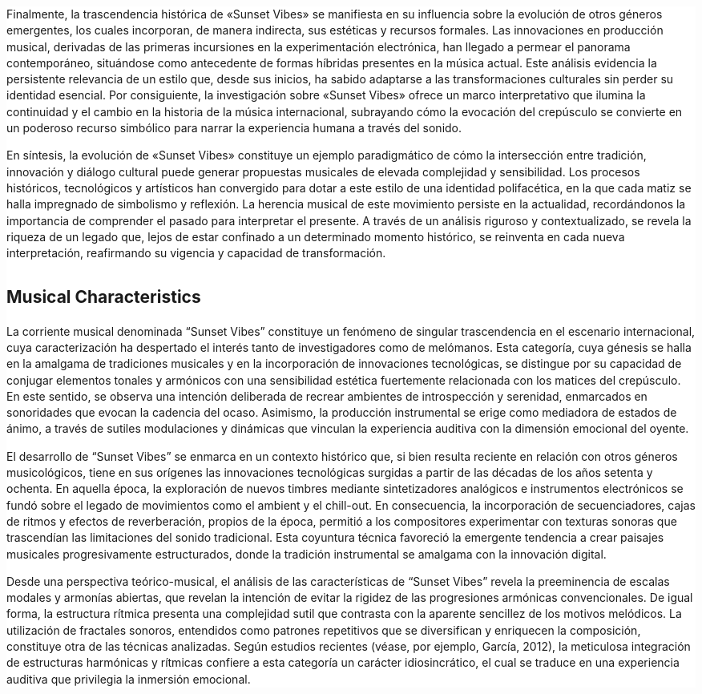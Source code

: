 Finalmente, la trascendencia histórica de «Sunset Vibes» se manifiesta en su influencia sobre la
evolución de otros géneros emergentes, los cuales incorporan, de manera indirecta, sus estéticas y
recursos formales. Las innovaciones en producción musical, derivadas de las primeras incursiones en
la experimentación electrónica, han llegado a permear el panorama contemporáneo, situándose como
antecedente de formas híbridas presentes en la música actual. Este análisis evidencia la persistente
relevancia de un estilo que, desde sus inicios, ha sabido adaptarse a las transformaciones
culturales sin perder su identidad esencial. Por consiguiente, la investigación sobre «Sunset Vibes»
ofrece un marco interpretativo que ilumina la continuidad y el cambio en la historia de la música
internacional, subrayando cómo la evocación del crepúsculo se convierte en un poderoso recurso
simbólico para narrar la experiencia humana a través del sonido.

En síntesis, la evolución de «Sunset Vibes» constituye un ejemplo paradigmático de cómo la
intersección entre tradición, innovación y diálogo cultural puede generar propuestas musicales de
elevada complejidad y sensibilidad. Los procesos históricos, tecnológicos y artísticos han
convergido para dotar a este estilo de una identidad polifacética, en la que cada matiz se halla
impregnado de simbolismo y reflexión. La herencia musical de este movimiento persiste en la
actualidad, recordándonos la importancia de comprender el pasado para interpretar el presente. A
través de un análisis riguroso y contextualizado, se revela la riqueza de un legado que, lejos de
estar confinado a un determinado momento histórico, se reinventa en cada nueva interpretación,
reafirmando su vigencia y capacidad de transformación.

## Musical Characteristics

La corriente musical denominada “Sunset Vibes” constituye un fenómeno de singular trascendencia en
el escenario internacional, cuya caracterización ha despertado el interés tanto de investigadores
como de melómanos. Esta categoría, cuya génesis se halla en la amalgama de tradiciones musicales y
en la incorporación de innovaciones tecnológicas, se distingue por su capacidad de conjugar
elementos tonales y armónicos con una sensibilidad estética fuertemente relacionada con los matices
del crepúsculo. En este sentido, se observa una intención deliberada de recrear ambientes de
introspección y serenidad, enmarcados en sonoridades que evocan la cadencia del ocaso. Asimismo, la
producción instrumental se erige como mediadora de estados de ánimo, a través de sutiles
modulaciones y dinámicas que vinculan la experiencia auditiva con la dimensión emocional del oyente.

El desarrollo de “Sunset Vibes” se enmarca en un contexto histórico que, si bien resulta reciente en
relación con otros géneros musicológicos, tiene en sus orígenes las innovaciones tecnológicas
surgidas a partir de las décadas de los años setenta y ochenta. En aquella época, la exploración de
nuevos timbres mediante sintetizadores analógicos e instrumentos electrónicos se fundó sobre el
legado de movimientos como el ambient y el chill-out. En consecuencia, la incorporación de
secuenciadores, cajas de ritmos y efectos de reverberación, propios de la época, permitió a los
compositores experimentar con texturas sonoras que trascendían las limitaciones del sonido
tradicional. Esta coyuntura técnica favoreció la emergente tendencia a crear paisajes musicales
progresivamente estructurados, donde la tradición instrumental se amalgama con la innovación
digital.

Desde una perspectiva teórico-musical, el análisis de las características de “Sunset Vibes” revela
la preeminencia de escalas modales y armonías abiertas, que revelan la intención de evitar la
rigidez de las progresiones armónicas convencionales. De igual forma, la estructura rítmica presenta
una complejidad sutil que contrasta con la aparente sencillez de los motivos melódicos. La
utilización de fractales sonoros, entendidos como patrones repetitivos que se diversifican y
enriquecen la composición, constituye otra de las técnicas analizadas. Según estudios recientes
(véase, por ejemplo, García, 2012), la meticulosa integración de estructuras harmónicas y rítmicas
confiere a esta categoría un carácter idiosincrático, el cual se traduce en una experiencia auditiva
que privilegia la inmersión emocional.
